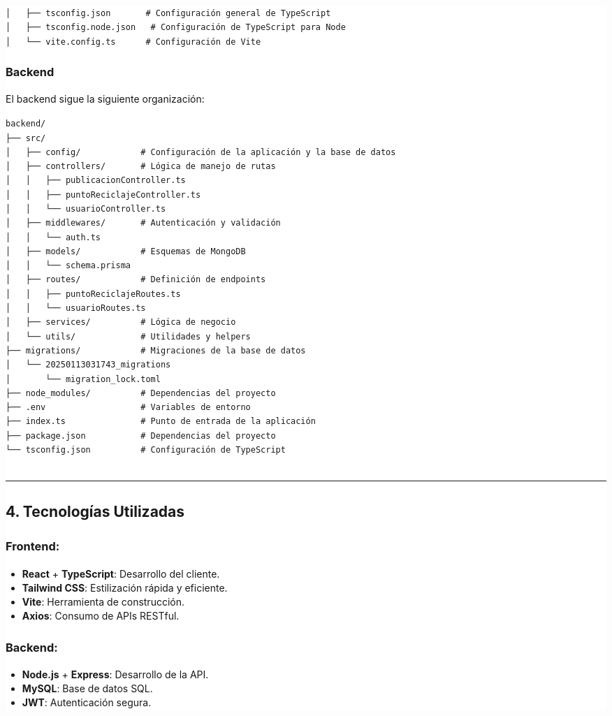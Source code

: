 ```
│   ├── tsconfig.json       # Configuración general de TypeScript
│   ├── tsconfig.node.json   # Configuración de TypeScript para Node
│   └── vite.config.ts      # Configuración de Vite

```

### Backend

El backend sigue la siguiente organización:

```
backend/
├── src/
│   ├── config/            # Configuración de la aplicación y la base de datos
│   ├── controllers/       # Lógica de manejo de rutas
│   │   ├── publicacionController.ts
│   │   ├── puntoReciclajeController.ts
│   │   └── usuarioController.ts
│   ├── middlewares/       # Autenticación y validación
│   │   └── auth.ts
│   ├── models/            # Esquemas de MongoDB
│   │   └── schema.prisma
│   ├── routes/            # Definición de endpoints
│   │   ├── puntoReciclajeRoutes.ts
│   │   └── usuarioRoutes.ts
│   ├── services/          # Lógica de negocio
│   └── utils/             # Utilidades y helpers
├── migrations/            # Migraciones de la base de datos
│   └── 20250113031743_migrations
│       └── migration_lock.toml
├── node_modules/          # Dependencias del proyecto
├── .env                   # Variables de entorno
├── index.ts               # Punto de entrada de la aplicación
├── package.json           # Dependencias del proyecto
└── tsconfig.json          # Configuración de TypeScript


```

---

## 4.  Tecnologías Utilizadas

### Frontend:
- **React** + **TypeScript**: Desarrollo del cliente.
- **Tailwind CSS**: Estilización rápida y eficiente.
- **Vite**: Herramienta de construcción.
- **Axios**: Consumo de APIs RESTful.

### Backend:
- **Node.js** + **Express**: Desarrollo de la API.
- **MySQL**: Base de datos SQL.
- **JWT**: Autenticación segura.
